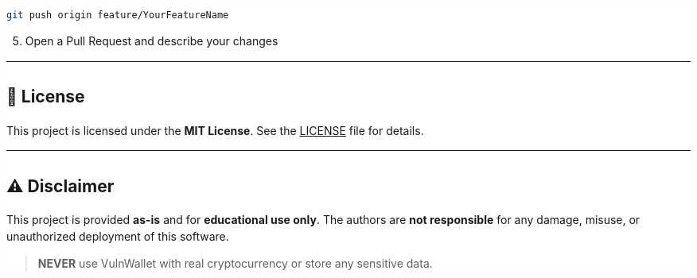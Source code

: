    ```bash
   git push origin feature/YourFeatureName
   ```
5. Open a Pull Request and describe your changes

---

## 📜 License

This project is licensed under the **MIT License**. See the [LICENSE](LICENSE) file for details.

---

## ⚠️ Disclaimer

This project is provided **as-is** and for **educational use only**.
The authors are **not responsible** for any damage, misuse, or unauthorized deployment of this software.

> **NEVER** use VulnWallet with real cryptocurrency or store any sensitive data.

